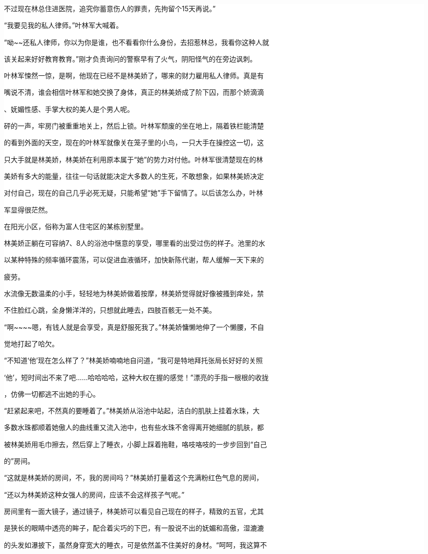 不过现在林总住进医院，追究你蓄意伤人的罪责，先拘留个15天再说。”

“我要见我的私人律师。”叶林军大喊着。

“呦~~还私人律师，你以为你是谁，也不看看你什么身份，去招惹林总，我看你这种人就

该关起来好好教育教育。”刚才负责询问的警察早有了火气，阴阳怪气的在旁边讽刺。

叶林军悚然一惊，是啊，他现在已经不是林美娇了，哪来的财力雇用私人律师。真是有

嘴说不清，谁会相信叶林军和她交换了身体，真正的林美娇成了阶下囚，而那个娇滴滴

、妩媚性感、手掌大权的美人是个男人呢。

砰的一声，牢房门被重重地关上，然后上锁。叶林军颓废的坐在地上，隔着铁栏能清楚

的看到外面的天空，现在的叶林军就像关在笼子里的小鸟，一只大手在操控这一切，这

只大手就是林美娇，林美娇在利用原本属于“她”的势力对付他。叶林军很清楚现在的林

美娇有多大的能量，往往一句话就能决定大多数人的生死，不敢想象，如果林美娇决定

对付自己，现在的自己几乎必死无疑，只能希望“她”手下留情了。以后该怎么办，叶林

军显得很茫然。

在阳光小区，俗称为富人住宅区的某栋别墅里。

林美娇正躺在可容纳7、8人的浴池中惬意的享受，哪里看的出受过伤的样子。池里的水

以某种特殊的频率循环震荡，可以促进血液循环，加快新陈代谢，帮人缓解一天下来的

疲劳。

水流像无数温柔的小手，轻轻地为林美娇做着按摩，林美娇觉得就好像被搔到痒处，禁

不住脸红心跳，全身懒洋洋的，只想就此睡去，四肢百骸无一处不美。

“啊~~~~嗯，有钱人就是会享受，真是舒服死我了。”林美娇慵懒地伸了一个懒腰，不自

觉地打起了哈欠。

“不知道‘他’现在怎么样了？”林美娇喃喃地自问道，“我可是特地拜托张局长好好的关照

‘他’，短时间出不来了吧……哈哈哈哈，这种大权在握的感觉！”漂亮的手指一根根的收拢

，仿佛一切都逃不出她的手心。

“赶紧起来吧，不然真的要睡着了。”林美娇从浴池中站起，洁白的肌肤上挂着水珠，大

多数水珠都顺着她傲人的曲线重又流入池中，也有些水珠不舍得离开她细腻的肌肤，都

被林美娇用毛巾擦去，然后穿上了睡衣，小脚上踩着拖鞋，咯吱咯吱的一步步回到“自己

的”房间。

“这就是林美娇的房间，不，我的房间吗？”林美娇打量着这个充满粉红色气息的房间，

“还以为林美娇这种女强人的房间，应该不会这样孩子气呢。”

房间里有一面大镜子，通过镜子，林美娇可以看见自己现在的样子，精致的五官，尤其

是狭长的眼睛中透亮的眸子，配合着尖巧的下巴，有一股说不出的妩媚和高傲，湿漉漉

的头发如瀑披下，虽然身穿宽大的睡衣，可是依然盖不住美好的身材。“呵呵，我这算不
